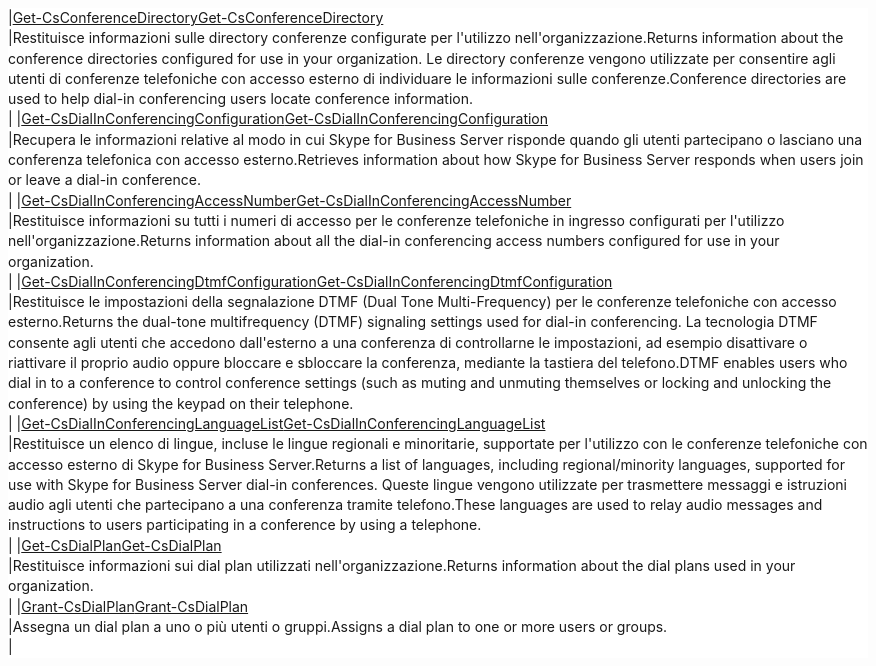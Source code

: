 |[<span data-ttu-id="a1606-189">Get-CsConferenceDirectory</span><span class="sxs-lookup"><span data-stu-id="a1606-189">Get-CsConferenceDirectory</span></span>](https://docs.microsoft.com/powershell/module/skype/get-csconferencedirectory?view=skype-ps) <br/> |<span data-ttu-id="a1606-190">Restituisce informazioni sulle directory conferenze configurate per l'utilizzo nell'organizzazione.</span><span class="sxs-lookup"><span data-stu-id="a1606-190">Returns information about the conference directories configured for use in your organization.</span></span> <span data-ttu-id="a1606-191">Le directory conferenze vengono utilizzate per consentire agli utenti di conferenze telefoniche con accesso esterno di individuare le informazioni sulle conferenze.</span><span class="sxs-lookup"><span data-stu-id="a1606-191">Conference directories are used to help dial-in conferencing users locate conference information.</span></span>  <br/> |
|[<span data-ttu-id="a1606-192">Get-CsDialInConferencingConfiguration</span><span class="sxs-lookup"><span data-stu-id="a1606-192">Get-CsDialInConferencingConfiguration</span></span>](https://docs.microsoft.com/powershell/module/skype/get-csdialinconferencingconfiguration?view=skype-ps) <br/> |<span data-ttu-id="a1606-193">Recupera le informazioni relative al modo in cui Skype for Business Server risponde quando gli utenti partecipano o lasciano una conferenza telefonica con accesso esterno.</span><span class="sxs-lookup"><span data-stu-id="a1606-193">Retrieves information about how Skype for Business Server responds when users join or leave a dial-in conference.</span></span>  <br/> |
|[<span data-ttu-id="a1606-194">Get-CsDialInConferencingAccessNumber</span><span class="sxs-lookup"><span data-stu-id="a1606-194">Get-CsDialInConferencingAccessNumber</span></span>](https://docs.microsoft.com/powershell/module/skype/get-csdialinconferencingaccessnumber?view=skype-ps) <br/> |<span data-ttu-id="a1606-195">Restituisce informazioni su tutti i numeri di accesso per le conferenze telefoniche in ingresso configurati per l'utilizzo nell'organizzazione.</span><span class="sxs-lookup"><span data-stu-id="a1606-195">Returns information about all the dial-in conferencing access numbers configured for use in your organization.</span></span>  <br/> |
|[<span data-ttu-id="a1606-196">Get-CsDialInConferencingDtmfConfiguration</span><span class="sxs-lookup"><span data-stu-id="a1606-196">Get-CsDialInConferencingDtmfConfiguration</span></span>](https://docs.microsoft.com/powershell/module/skype/get-csdialinconferencingdtmfconfiguration?view=skype-ps) <br/> |<span data-ttu-id="a1606-197">Restituisce le impostazioni della segnalazione DTMF (Dual Tone Multi-Frequency) per le conferenze telefoniche con accesso esterno.</span><span class="sxs-lookup"><span data-stu-id="a1606-197">Returns the dual-tone multifrequency (DTMF) signaling settings used for dial-in conferencing.</span></span> <span data-ttu-id="a1606-198">La tecnologia DTMF consente agli utenti che accedono dall'esterno a una conferenza di controllarne le impostazioni, ad esempio disattivare o riattivare il proprio audio oppure bloccare e sbloccare la conferenza, mediante la tastiera del telefono.</span><span class="sxs-lookup"><span data-stu-id="a1606-198">DTMF enables users who dial in to a conference to control conference settings (such as muting and unmuting themselves or locking and unlocking the conference) by using the keypad on their telephone.</span></span>  <br/> |
|[<span data-ttu-id="a1606-199">Get-CsDialInConferencingLanguageList</span><span class="sxs-lookup"><span data-stu-id="a1606-199">Get-CsDialInConferencingLanguageList</span></span>](https://docs.microsoft.com/powershell/module/skype/get-csdialinconferencinglanguagelist?view=skype-ps) <br/> |<span data-ttu-id="a1606-200">Restituisce un elenco di lingue, incluse le lingue regionali e minoritarie, supportate per l'utilizzo con le conferenze telefoniche con accesso esterno di Skype for Business Server.</span><span class="sxs-lookup"><span data-stu-id="a1606-200">Returns a list of languages, including regional/minority languages, supported for use with Skype for Business Server dial-in conferences.</span></span> <span data-ttu-id="a1606-201">Queste lingue vengono utilizzate per trasmettere messaggi e istruzioni audio agli utenti che partecipano a una conferenza tramite telefono.</span><span class="sxs-lookup"><span data-stu-id="a1606-201">These languages are used to relay audio messages and instructions to users participating in a conference by using a telephone.</span></span>  <br/> |
|[<span data-ttu-id="a1606-202">Get-CsDialPlan</span><span class="sxs-lookup"><span data-stu-id="a1606-202">Get-CsDialPlan</span></span>](https://docs.microsoft.com/powershell/module/skype/get-csdialplan?view=skype-ps) <br/> |<span data-ttu-id="a1606-203">Restituisce informazioni sui dial plan utilizzati nell'organizzazione.</span><span class="sxs-lookup"><span data-stu-id="a1606-203">Returns information about the dial plans used in your organization.</span></span>  <br/> |
|[<span data-ttu-id="a1606-204">Grant-CsDialPlan</span><span class="sxs-lookup"><span data-stu-id="a1606-204">Grant-CsDialPlan</span></span>](https://docs.microsoft.com/powershell/module/skype/grant-csdialplan?view=skype-ps) <br/> |<span data-ttu-id="a1606-205">Assegna un dial plan a uno o più utenti o gruppi.</span><span class="sxs-lookup"><span data-stu-id="a1606-205">Assigns a dial plan to one or more users or groups.</span></span>  <br/> |